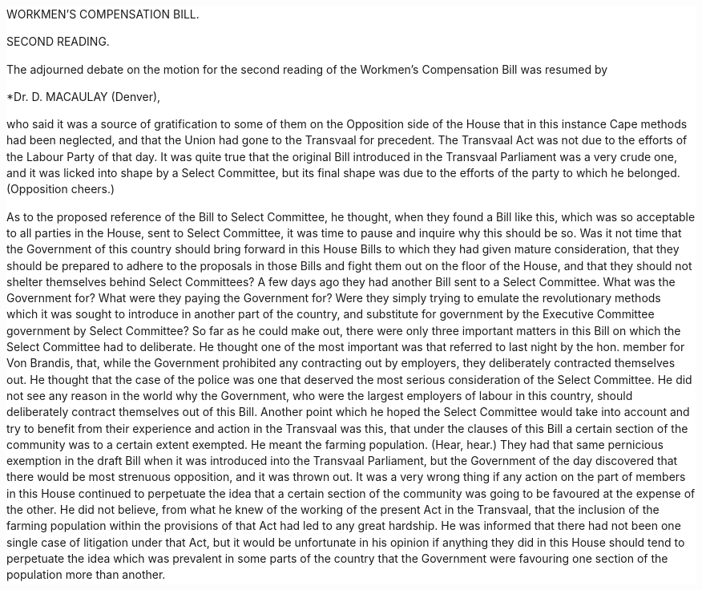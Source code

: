 </speech>

</debateSection>

<debateSection name="#workmens_compensation_bill">

<heading>WORKMEN&#x2019;S COMPENSATION BILL.</heading>

</debateSection>

<debateSection name="#second_reading">

<heading>SECOND READING.</heading>

<p>The adjourned debate on the motion for the second reading of the Workmen&#x2019;s Compensation Bill was resumed by</p>

<speech by="#macaulay">

<from>*Dr. <person refersTo="hansard_za">D. MACAULAY</person> (Denver),</from>

<p>who said it was a source of gratification to some of them on the Opposition side of the House that in this instance Cape methods had been neglected, and that the Union had gone to the Transvaal for precedent. The Transvaal Act was not due to the efforts of the Labour Party of that day. It was quite true that the original Bill introduced in the Transvaal Parliament was a very crude one, and it was licked into shape by a Select Committee, but its final shape was due to the efforts of the party to which he belonged. (Opposition cheers.)</p>

<p>As to the proposed reference of the Bill to Select Committee, he thought, when they found a Bill like this, which was so acceptable to all parties in the House, sent to Select Committee, it was time to pause and inquire why this should be so. Was it not time that the Government of this country should bring forward in this House Bills to which they had given mature consideration, that they should be prepared to adhere to the proposals in those Bills and fight them out on the floor of the House, and that they should not shelter themselves behind Select Committees&#x003F; A few days <span class="col_2131-2132" refersTo="page_1072"/>ago they had another Bill sent to a Select Committee. What was the Government for&#x003F; What were they paying the Government for&#x003F; Were they simply trying to emulate the revolutionary methods which it was sought to introduce in another part of the country, and substitute for government by the Executive Committee government by Select Committee&#x003F; So far as he could make out, there were only three important matters in this Bill on which the Select Committee had to deliberate. He thought one of the most important was that referred to last night by the hon. member for Von Brandis, that, while the Government prohibited any contracting out by employers, they deliberately contracted themselves out. He thought that the case of the police was one that deserved the most serious consideration of the Select Committee. He did not see any reason in the world why the Government, who were the largest employers of labour in this country, should deliberately contract themselves out of this Bill. Another point which he hoped the Select Committee would take into account and try to benefit from their experience and action in the Transvaal was this, that under the clauses of this Bill a certain section of the community was to a certain extent exempted. He meant the farming population. (Hear, hear.) They had that same pernicious exemption in the draft Bill when it was introduced into the Transvaal Parliament, but the Government of the day discovered that there would be most strenuous opposition, and it was thrown out. It was a very wrong thing if any action on the part of members in this House continued to perpetuate the idea that a certain section of the community was going to be favoured at the expense of the other. He did not believe, from what he knew of the working of the present Act in the Transvaal, that the inclusion of the farming population within the provisions of that Act had led to any great hardship. He was informed that there had not been one single case of litigation under that Act, but it would be unfortunate in his opinion if anything they did in this House should tend to perpetuate the idea which was prevalent in some parts of the country that the Government were favouring one section of the population more than another.</p>
